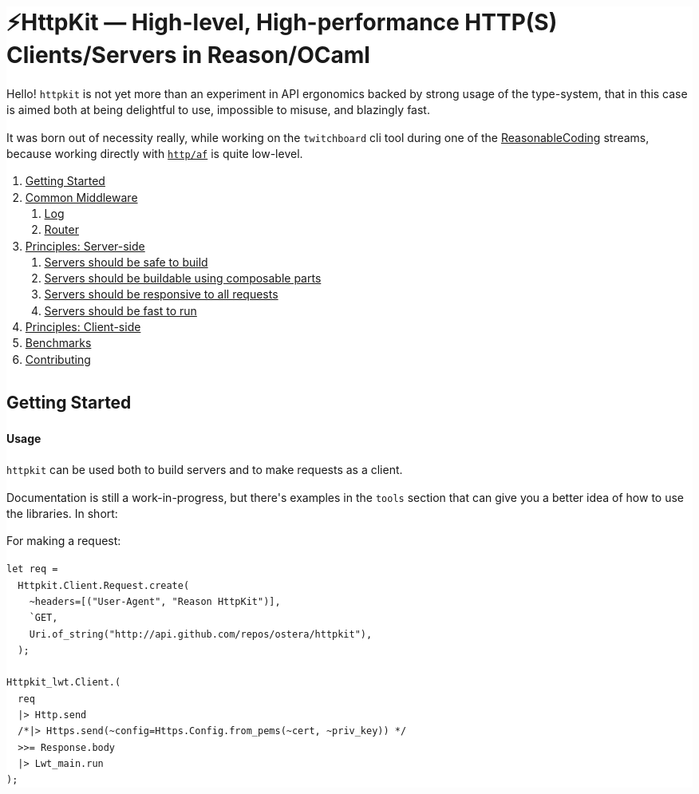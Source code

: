 # ⚡️HttpKit — High-level, High-performance HTTP(S) Clients/Servers in Reason/OCaml

Hello! `httpkit` is not yet more than an experiment in API ergonomics backed by
strong usage of the type-system, that in this case is aimed both at being
delightful to use, impossible to misuse, and blazingly fast.

It was born out of necessity really, while working on the `twitchboard` cli
tool during one of the [ReasonableCoding](https://twitch.tv/ostera) streams,
because working directly with
[`http/af`](https://github.com/inhabitedtype/httpaf) is quite low-level.

1. [Getting Started](#getting-started)
2. [Common Middleware](#common-middleware)
   1. [Log](#log)
   2. [Router](#router)
2. [Principles: Server-side](#principles-server-side)
   1. [Servers should be safe to build](#servers-should-be-safe-to-build)
   2. [Servers should be buildable using composable parts](#servers-should-be-buildable-using-composable-parts)
   3. [Servers should be responsive to all requests](#servers-should-be-responsive-to-all-requests)
   4. [Servers should be fast to run](#servers-should-be-fast-to-run)
2. [Principles: Client-side](#principles-client-side)
2. [Benchmarks](https://github.com/ostera/httpkit/tree/master/bench)
2. [Contributing](/CONTRIBUTING.md)

## Getting Started

#### Usage

`httpkit` can be used both to build servers and to make requests as a client.

Documentation is still a work-in-progress, but there's examples in the `tools`
section that can give you a better idea of how to use the libraries. In short:

For making a request:

```reason
let req =
  Httpkit.Client.Request.create(
    ~headers=[("User-Agent", "Reason HttpKit")],
    `GET,
    Uri.of_string("http://api.github.com/repos/ostera/httpkit"),
  );

Httpkit_lwt.Client.(
  req
  |> Http.send
  /*|> Https.send(~config=Https.Config.from_pems(~cert, ~priv_key)) */
  >>= Response.body
  |> Lwt_main.run
);
```
